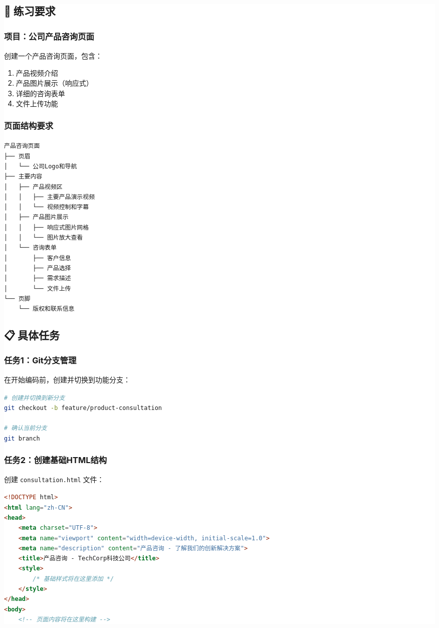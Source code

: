 ## 📝 练习要求

### 项目：公司产品咨询页面

创建一个产品咨询页面，包含：
1. 产品视频介绍
2. 产品图片展示（响应式）
3. 详细的咨询表单
4. 文件上传功能

### 页面结构要求

```
产品咨询页面
├── 页眉
│   └── 公司Logo和导航
├── 主要内容
│   ├── 产品视频区
│   │   ├── 主要产品演示视频
│   │   └── 视频控制和字幕
│   ├── 产品图片展示
│   │   ├── 响应式图片网格
│   │   └── 图片放大查看
│   └── 咨询表单
│       ├── 客户信息
│       ├── 产品选择
│       ├── 需求描述
│       └── 文件上传
└── 页脚
    └── 版权和联系信息
```

## 📋 具体任务

### 任务1：Git分支管理

在开始编码前，创建并切换到功能分支：

```bash
# 创建并切换到新分支
git checkout -b feature/product-consultation

# 确认当前分支
git branch
```

### 任务2：创建基础HTML结构

创建 `consultation.html` 文件：

```html
<!DOCTYPE html>
<html lang="zh-CN">
<head>
    <meta charset="UTF-8">
    <meta name="viewport" content="width=device-width, initial-scale=1.0">
    <meta name="description" content="产品咨询 - 了解我们的创新解决方案">
    <title>产品咨询 - TechCorp科技公司</title>
    <style>
        /* 基础样式将在这里添加 */
    </style>
</head>
<body>
    <!-- 页面内容将在这里构建 -->
```